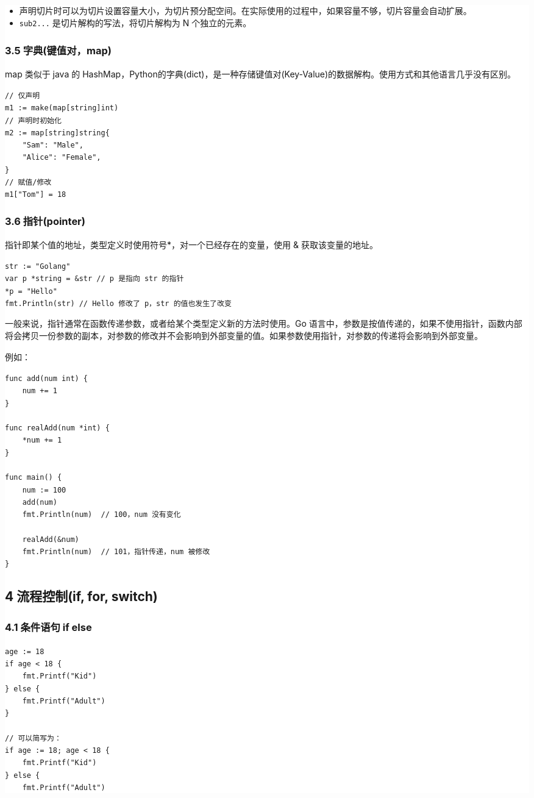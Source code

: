 - 声明切片时可以为切片设置容量大小，为切片预分配空间。在实际使用的过程中，如果容量不够，切片容量会自动扩展。
- `sub2...` 是切片解构的写法，将切片解构为 N 个独立的元素。

### 3.5 字典(键值对，map)
map 类似于 java 的 HashMap，Python的字典(dict)，是一种存储键值对(Key-Value)的数据解构。使用方式和其他语言几乎没有区别。
```text
// 仅声明
m1 := make(map[string]int)
// 声明时初始化
m2 := map[string]string{
	"Sam": "Male",
	"Alice": "Female",
}
// 赋值/修改
m1["Tom"] = 18
```

### 3.6 指针(pointer)
指针即某个值的地址，类型定义时使用符号*，对一个已经存在的变量，使用 & 获取该变量的地址。
```text
str := "Golang"
var p *string = &str // p 是指向 str 的指针
*p = "Hello"
fmt.Println(str) // Hello 修改了 p，str 的值也发生了改变
```
一般来说，指针通常在函数传递参数，或者给某个类型定义新的方法时使用。Go 语言中，参数是按值传递的，如果不使用指针，函数内部将会拷贝一份参数的副本，对参数的修改并不会影响到外部变量的值。如果参数使用指针，对参数的传递将会影响到外部变量。

例如：
```text
func add(num int) {
	num += 1
}

func realAdd(num *int) {
	*num += 1
}

func main() {
	num := 100
	add(num)
	fmt.Println(num)  // 100，num 没有变化

	realAdd(&num)
	fmt.Println(num)  // 101，指针传递，num 被修改
}
```

## 4 流程控制(if, for, switch)

### 4.1 条件语句 if else
```text
age := 18
if age < 18 {
	fmt.Printf("Kid")
} else {
	fmt.Printf("Adult")
}

// 可以简写为：
if age := 18; age < 18 {
	fmt.Printf("Kid")
} else {
	fmt.Printf("Adult")
```